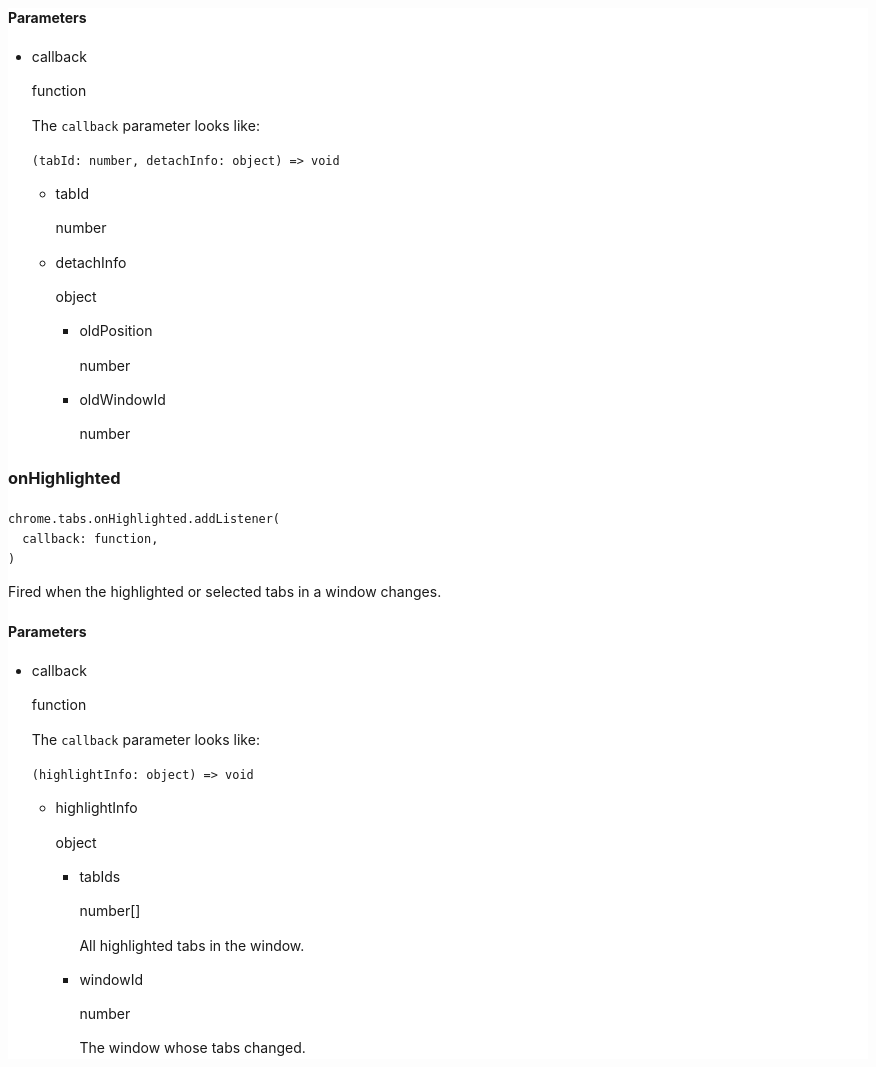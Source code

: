 #### Parameters

- callback
  
  function
  
  The `callback` parameter looks like:
  
  ```
  (tabId: number, detachInfo: object) => void
  ```
  
  - tabId
    
    number
  - detachInfo
    
    object
    
    - oldPosition
      
      number
    - oldWindowId
      
      number

### onHighlighted

```
chrome.tabs.onHighlighted.addListener(
  callback: function,
)
```

Fired when the highlighted or selected tabs in a window changes.

#### Parameters

- callback
  
  function
  
  The `callback` parameter looks like:
  
  ```
  (highlightInfo: object) => void
  ```
  
  - highlightInfo
    
    object
    
    - tabIds
      
      number\[]
      
      All highlighted tabs in the window.
    - windowId
      
      number
      
      The window whose tabs changed.
